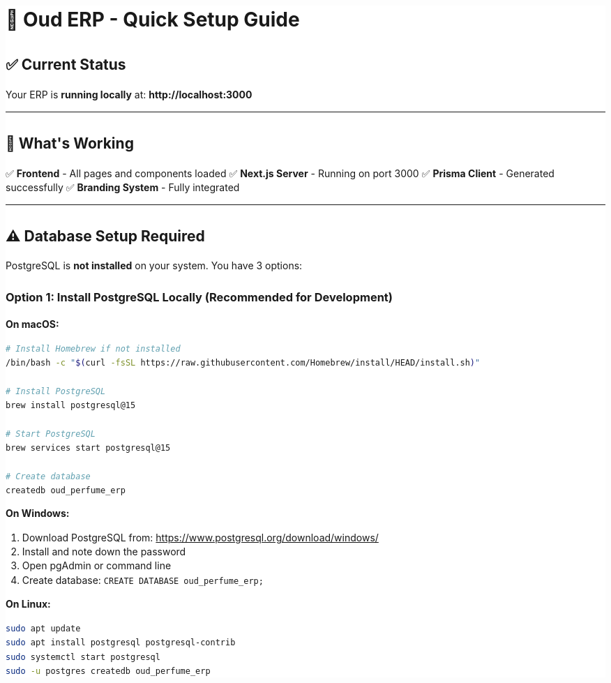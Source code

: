 # 🚀 Oud ERP - Quick Setup Guide

## ✅ Current Status

Your ERP is **running locally** at: **http://localhost:3000**

---

## 🎯 What's Working

✅ **Frontend** - All pages and components loaded
✅ **Next.js Server** - Running on port 3000
✅ **Prisma Client** - Generated successfully
✅ **Branding System** - Fully integrated

---

## ⚠️ Database Setup Required

PostgreSQL is **not installed** on your system. You have 3 options:

### Option 1: Install PostgreSQL Locally (Recommended for Development)

**On macOS:**
```bash
# Install Homebrew if not installed
/bin/bash -c "$(curl -fsSL https://raw.githubusercontent.com/Homebrew/install/HEAD/install.sh)"

# Install PostgreSQL
brew install postgresql@15

# Start PostgreSQL
brew services start postgresql@15

# Create database
createdb oud_perfume_erp
```

**On Windows:**
1. Download PostgreSQL from: https://www.postgresql.org/download/windows/
2. Install and note down the password
3. Open pgAdmin or command line
4. Create database: `CREATE DATABASE oud_perfume_erp;`

**On Linux:**
```bash
sudo apt update
sudo apt install postgresql postgresql-contrib
sudo systemctl start postgresql
sudo -u postgres createdb oud_perfume_erp
```
